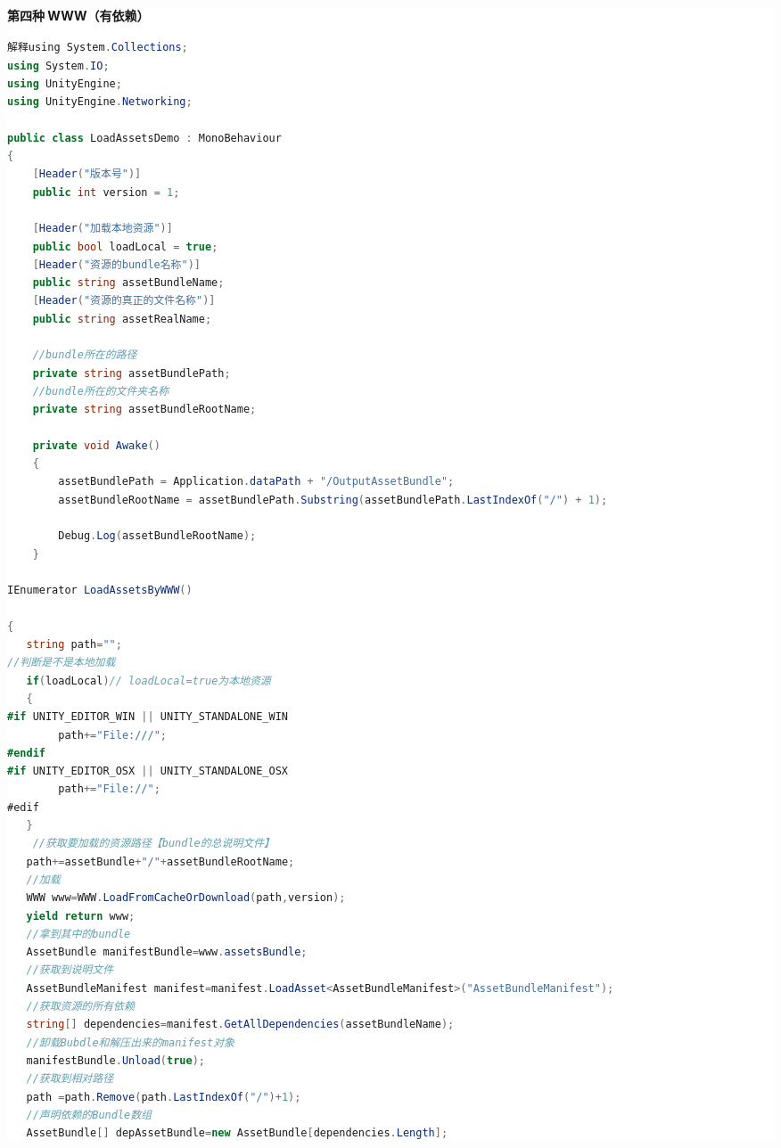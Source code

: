 **第四种 WWW（有依赖）**

```csharp
解释using System.Collections;
using System.IO;
using UnityEngine;
using UnityEngine.Networking;
 
public class LoadAssetsDemo : MonoBehaviour
{
    [Header("版本号")]
    public int version = 1;
    
    [Header("加载本地资源")]
    public bool loadLocal = true;
    [Header("资源的bundle名称")]
    public string assetBundleName;
    [Header("资源的真正的文件名称")]
    public string assetRealName;
    
    //bundle所在的路径
    private string assetBundlePath;
    //bundle所在的文件夹名称
    private string assetBundleRootName;
 
    private void Awake()
    {
        assetBundlePath = Application.dataPath + "/OutputAssetBundle";
        assetBundleRootName = assetBundlePath.Substring(assetBundlePath.LastIndexOf("/") + 1);
        
        Debug.Log(assetBundleRootName);
    }
 
IEnumerator LoadAssetsByWWW()
 
{
   string path="";
//判断是不是本地加载
   if(loadLocal)// loadLocal=true为本地资源
   {
#if UNITY_EDITOR_WIN || UNITY_STANDALONE_WIN
        path+="File:///";
#endif
#if UNITY_EDITOR_OSX || UNITY_STANDALONE_OSX
        path+="File://";
#edif
   }
    //获取要加载的资源路径【bundle的总说明文件】
   path+=assetBundle+"/"+assetBundleRootName;
   //加载
   WWW www=WWW.LoadFromCacheOrDownload(path,version);
   yield return www;
   //拿到其中的bundle
   AssetBundle manifestBundle=www.assetsBundle;
   //获取到说明文件
   AssetBundleManifest manifest=manifest.LoadAsset<AssetBundleManifest>("AssetBundleManifest");
   //获取资源的所有依赖
   string[] dependencies=manifest.GetAllDependencies(assetBundleName);
   //卸载Bubdle和解压出来的manifest对象
   manifestBundle.Unload(true);
   //获取到相对路径
   path =path.Remove(path.LastIndexOf("/")+1);
   //声明依赖的Bundle数组
   AssetBundle[] depAssetBundle=new AssetBundle[dependencies.Length];
```